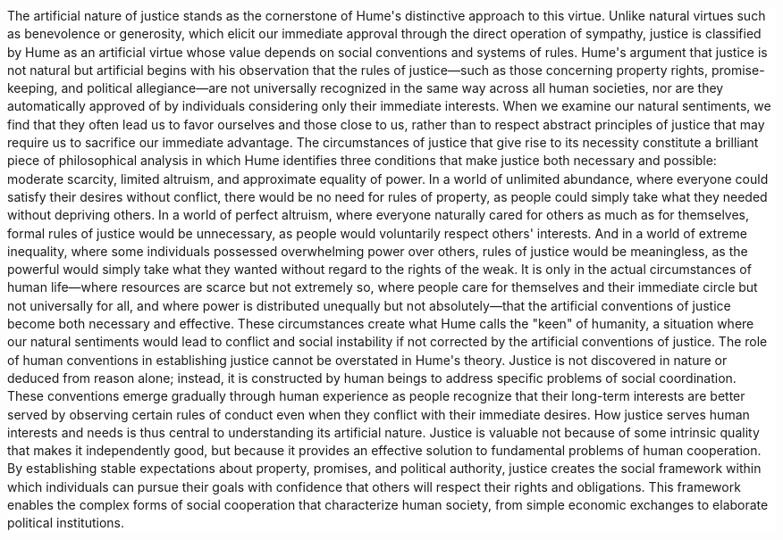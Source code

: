 The artificial nature of justice stands as the cornerstone of Hume's distinctive approach to this virtue. Unlike natural virtues such as benevolence or generosity, which elicit our immediate approval through the direct operation of sympathy, justice is classified by Hume as an artificial virtue whose value depends on social conventions and systems of rules. Hume's argument that justice is not natural but artificial begins with his observation that the rules of justice—such as those concerning property rights, promise-keeping, and political allegiance—are not universally recognized in the same way across all human societies, nor are they automatically approved of by individuals considering only their immediate interests. When we examine our natural sentiments, we find that they often lead us to favor ourselves and those close to us, rather than to respect abstract principles of justice that may require us to sacrifice our immediate advantage. The circumstances of justice that give rise to its necessity constitute a brilliant piece of philosophical analysis in which Hume identifies three conditions that make justice both necessary and possible: moderate scarcity, limited altruism, and approximate equality of power. In a world of unlimited abundance, where everyone could satisfy their desires without conflict, there would be no need for rules of property, as people could simply take what they needed without depriving others. In a world of perfect altruism, where everyone naturally cared for others as much as for themselves, formal rules of justice would be unnecessary, as people would voluntarily respect others' interests. And in a world of extreme inequality, where some individuals possessed overwhelming power over others, rules of justice would be meaningless, as the powerful would simply take what they wanted without regard to the rights of the weak. It is only in the actual circumstances of human life—where resources are scarce but not extremely so, where people care for themselves and their immediate circle but not universally for all, and where power is distributed unequally but not absolutely—that the artificial conventions of justice become both necessary and effective. These circumstances create what Hume calls the "keen" of humanity, a situation where our natural sentiments would lead to conflict and social instability if not corrected by the artificial conventions of justice. The role of human conventions in establishing justice cannot be overstated in Hume's theory. Justice is not discovered in nature or deduced from reason alone; instead, it is constructed by human beings to address specific problems of social coordination. These conventions emerge gradually through human experience as people recognize that their long-term interests are better served by observing certain rules of conduct even when they conflict with their immediate desires. How justice serves human interests and needs is thus central to understanding its artificial nature. Justice is valuable not because of some intrinsic quality that makes it independently good, but because it provides an effective solution to fundamental problems of human cooperation. By establishing stable expectations about property, promises, and political authority, justice creates the social framework within which individuals can pursue their goals with confidence that others will respect their rights and obligations. This framework enables the complex forms of social cooperation that characterize human society, from simple economic exchanges to elaborate political institutions.
